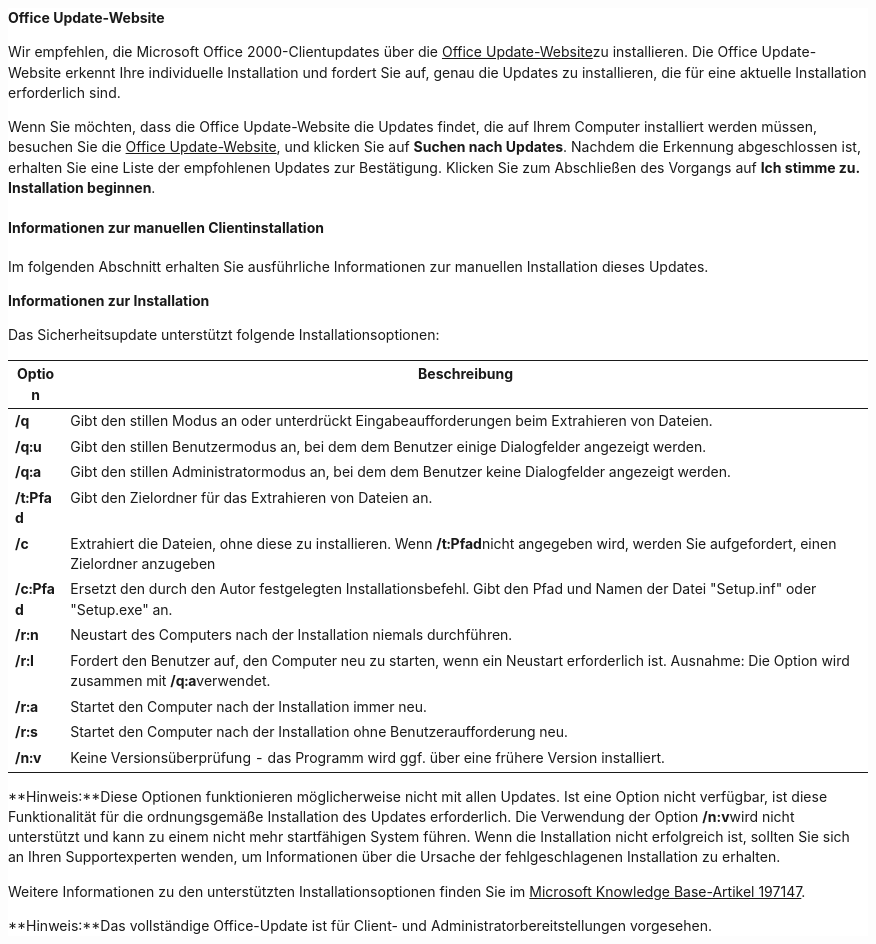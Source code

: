 **Office Update-Website**

Wir empfehlen, die Microsoft Office 2000-Clientupdates über die [Office Update-Website](http://office.microsoft.com/de-de/downloads/default.aspx)zu installieren. Die Office Update-Website erkennt Ihre individuelle Installation und fordert Sie auf, genau die Updates zu installieren, die für eine aktuelle Installation erforderlich sind.

Wenn Sie möchten, dass die Office Update-Website die Updates findet, die auf Ihrem Computer installiert werden müssen, besuchen Sie die [Office Update-Website](http://office.microsoft.com/de-de/downloads/default.aspx), und klicken Sie auf **Suchen nach Updates**. Nachdem die Erkennung abgeschlossen ist, erhalten Sie eine Liste der empfohlenen Updates zur Bestätigung. Klicken Sie zum Abschließen des Vorgangs auf **Ich stimme zu. Installation beginnen**.

#### Informationen zur manuellen Clientinstallation

Im folgenden Abschnitt erhalten Sie ausführliche Informationen zur manuellen Installation dieses Updates.

**Informationen zur Installation**

Das Sicherheitsupdate unterstützt folgende Installationsoptionen:

| Option      | Beschreibung                                                                                                                                         |
|-------------|------------------------------------------------------------------------------------------------------------------------------------------------------|
| **/q**      | Gibt den stillen Modus an oder unterdrückt Eingabeaufforderungen beim Extrahieren von Dateien.                                                       |
| **/q:u**    | Gibt den stillen Benutzermodus an, bei dem dem Benutzer einige Dialogfelder angezeigt werden.                                                        |
| **/q:a**    | Gibt den stillen Administratormodus an, bei dem dem Benutzer keine Dialogfelder angezeigt werden.                                                    |
| **/t:Pfad** | Gibt den Zielordner für das Extrahieren von Dateien an.                                                                                              |
| **/c**      | Extrahiert die Dateien, ohne diese zu installieren. Wenn **/t:Pfad**nicht angegeben wird, werden Sie aufgefordert, einen Zielordner anzugeben        |
| **/c:Pfad** | Ersetzt den durch den Autor festgelegten Installationsbefehl. Gibt den Pfad und Namen der Datei "Setup.inf" oder "Setup.exe" an.                     |
| **/r:n**    | Neustart des Computers nach der Installation niemals durchführen.                                                                                    |
| **/r:I**    | Fordert den Benutzer auf, den Computer neu zu starten, wenn ein Neustart erforderlich ist. Ausnahme: Die Option wird zusammen mit **/q:a**verwendet. |
| **/r:a**    | Startet den Computer nach der Installation immer neu.                                                                                                |
| **/r:s**    | Startet den Computer nach der Installation ohne Benutzeraufforderung neu.                                                                            |
| **/n:v**    | Keine Versionsüberprüfung - das Programm wird ggf. über eine frühere Version installiert.                                                            |

**Hinweis:**Diese Optionen funktionieren möglicherweise nicht mit allen Updates. Ist eine Option nicht verfügbar, ist diese Funktionalität für die ordnungsgemäße Installation des Updates erforderlich. Die Verwendung der Option **/n:v**wird nicht unterstützt und kann zu einem nicht mehr startfähigen System führen. Wenn die Installation nicht erfolgreich ist, sollten Sie sich an Ihren Supportexperten wenden, um Informationen über die Ursache der fehlgeschlagenen Installation zu erhalten.

Weitere Informationen zu den unterstützten Installationsoptionen finden Sie im [Microsoft Knowledge Base-Artikel 197147](http://support.microsoft.com/kb/197147).

**Hinweis:**Das vollständige Office-Update ist für Client- und Administratorbereitstellungen vorgesehen.
